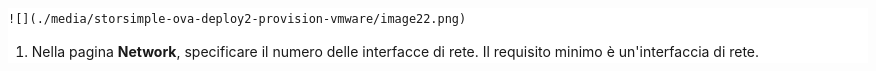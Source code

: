 	![](./media/storsimple-ova-deploy2-provision-vmware/image22.png)

1.  Nella pagina **Network**, specificare il numero delle interfacce di rete. Il requisito minimo è un'interfaccia di rete.

